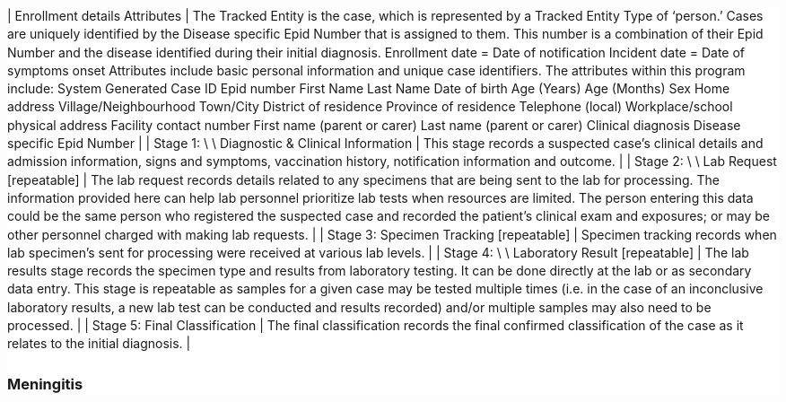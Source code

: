 | Enrollment details Attributes                  | The Tracked Entity is the case, which is represented by a Tracked Entity Type of ‘person.’ Cases are uniquely identified by the Disease specific Epid Number that is assigned to them. This number is a combination of their Epid Number and the disease identified during their initial diagnosis. Enrollment date = Date of notification Incident date = Date of symptoms onset Attributes include basic personal information and unique case identifiers. The attributes within this program include: System Generated Case ID Epid number First Name Last Name Date of birth Age (Years) Age (Months) Sex Home address Village/Neighbourhood Town/City District of residence Province of residence Telephone (local) Workplace/school physical address Facility contact number First name (parent or carer) Last name (parent or carer) Clinical diagnosis Disease specific Epid Number |
| Stage 1: \ \ Diagnostic & Clinical Information | This stage records a suspected case’s clinical details and admission information, signs and symptoms, vaccination history, notification information and outcome.                                                                                                                                                                                                                                                                                                                                                                                                                                                                                                                                                                                                                                                                                                                            |
| Stage 2: \ \ Lab Request [repeatable]          | The lab request records details related to any specimens that are being sent to the lab for processing. The information provided here can help lab personnel prioritize lab tests when resources are limited. The person entering this data could be the same person who registered the suspected case and recorded the patient’s clinical exam and exposures; or may be other personnel charged with making lab requests.                                                                                                                                                                                                                                                                                                                                                                                                                                                                  |
| Stage 3: Specimen Tracking [repeatable]        | Specimen tracking records when lab specimen’s sent for processing were received at various lab levels.                                                                                                                                                                                                                                                                                                                                                                                                                                                                                                                                                                                                                                                                                                                                                                                      |
| Stage 4: \ \ Laboratory Result [repeatable]    | The lab results stage records the specimen type and results from laboratory testing. It can be done directly at the lab or as secondary data entry. This stage is repeatable as samples for a given case may be tested multiple times (i.e. in the case of an inconclusive laboratory results, a new lab test can be conducted and results recorded) and/or multiple samples may also need to be processed.                                                                                                                                                                                                                                                                                                                                                                                                                                                                                 |
| Stage 5: Final Classification                  | The final classification records the final confirmed classification of the case as it relates to the initial diagnosis.                                                                                                                                                                                                                                                                                                                                                                                                                                                                                                                                                                                                                                                                                                                                                                     |

### Meningitis
